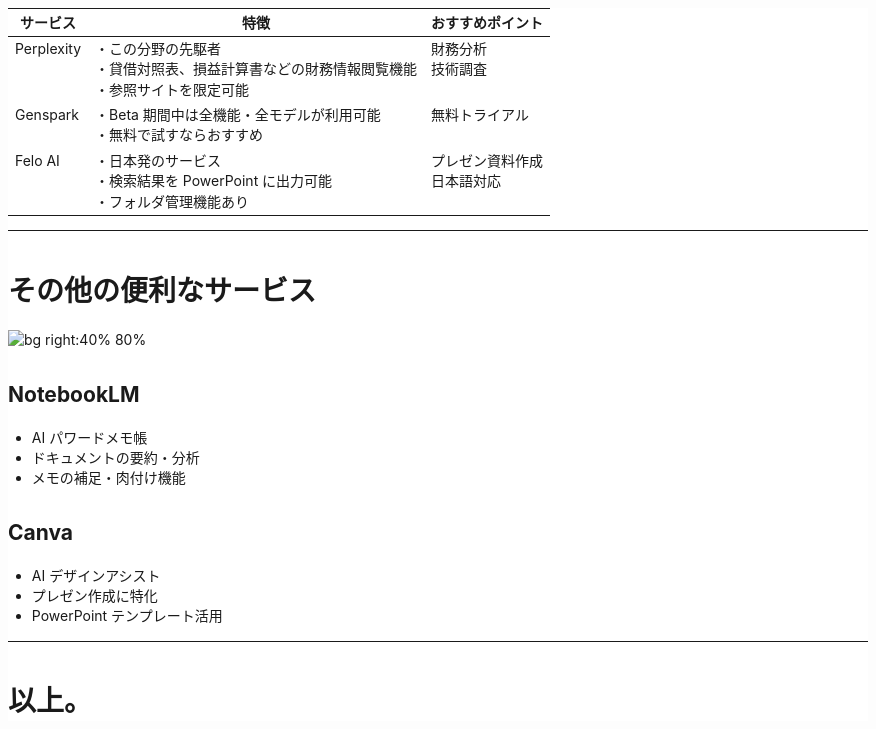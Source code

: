 | サービス   | 特徴                                                                                           | おすすめポイント               |
| ---------- | ---------------------------------------------------------------------------------------------- | ------------------------------ |
| Perplexity | ・この分野の先駆者<br>・貸借対照表、損益計算書などの財務情報閲覧機能<br>・参照サイトを限定可能 | 財務分析<br>技術調査           |
| Genspark   | ・Beta 期間中は全機能・全モデルが利用可能<br>・無料で試すならおすすめ                          | 無料トライアル                 |
| Felo AI    | ・日本発のサービス<br>・検索結果を PowerPoint に出力可能<br>・フォルダ管理機能あり             | プレゼン資料作成<br>日本語対応 |

---

# その他の便利なサービス

![bg right:40% 80%](https://placehold.jp/400x300.png)

## NotebookLM

- AI パワードメモ帳
- ドキュメントの要約・分析
- メモの補足・肉付け機能

## Canva

- AI デザインアシスト
- プレゼン作成に特化
- PowerPoint テンプレート活用

---

# 以上。
